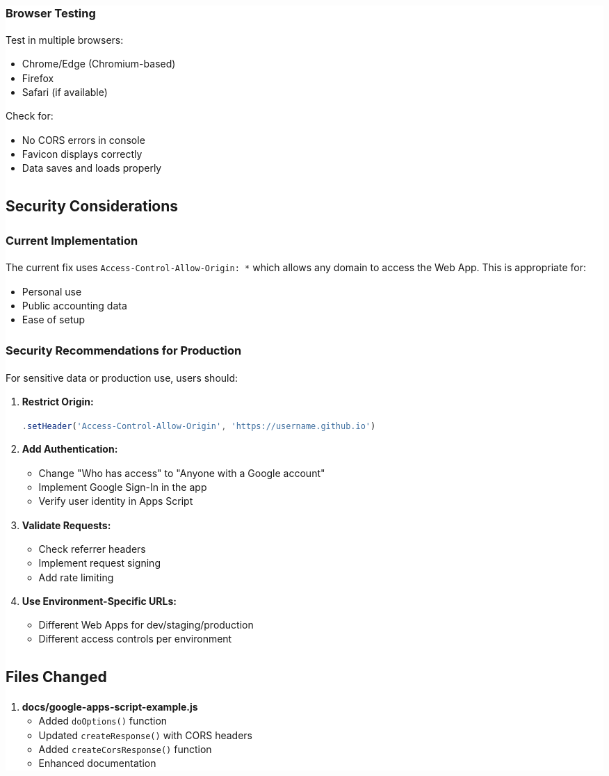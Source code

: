 ### Browser Testing

Test in multiple browsers:
- Chrome/Edge (Chromium-based)
- Firefox
- Safari (if available)

Check for:
- No CORS errors in console
- Favicon displays correctly
- Data saves and loads properly

## Security Considerations

### Current Implementation

The current fix uses `Access-Control-Allow-Origin: *` which allows any domain to access the Web App. This is appropriate for:
- Personal use
- Public accounting data
- Ease of setup

### Security Recommendations for Production

For sensitive data or production use, users should:

1. **Restrict Origin:**
   ```javascript
   .setHeader('Access-Control-Allow-Origin', 'https://username.github.io')
   ```

2. **Add Authentication:**
   - Change "Who has access" to "Anyone with a Google account"
   - Implement Google Sign-In in the app
   - Verify user identity in Apps Script

3. **Validate Requests:**
   - Check referrer headers
   - Implement request signing
   - Add rate limiting

4. **Use Environment-Specific URLs:**
   - Different Web Apps for dev/staging/production
   - Different access controls per environment

## Files Changed

1. **docs/google-apps-script-example.js**
   - Added `doOptions()` function
   - Updated `createResponse()` with CORS headers
   - Added `createCorsResponse()` function
   - Enhanced documentation

